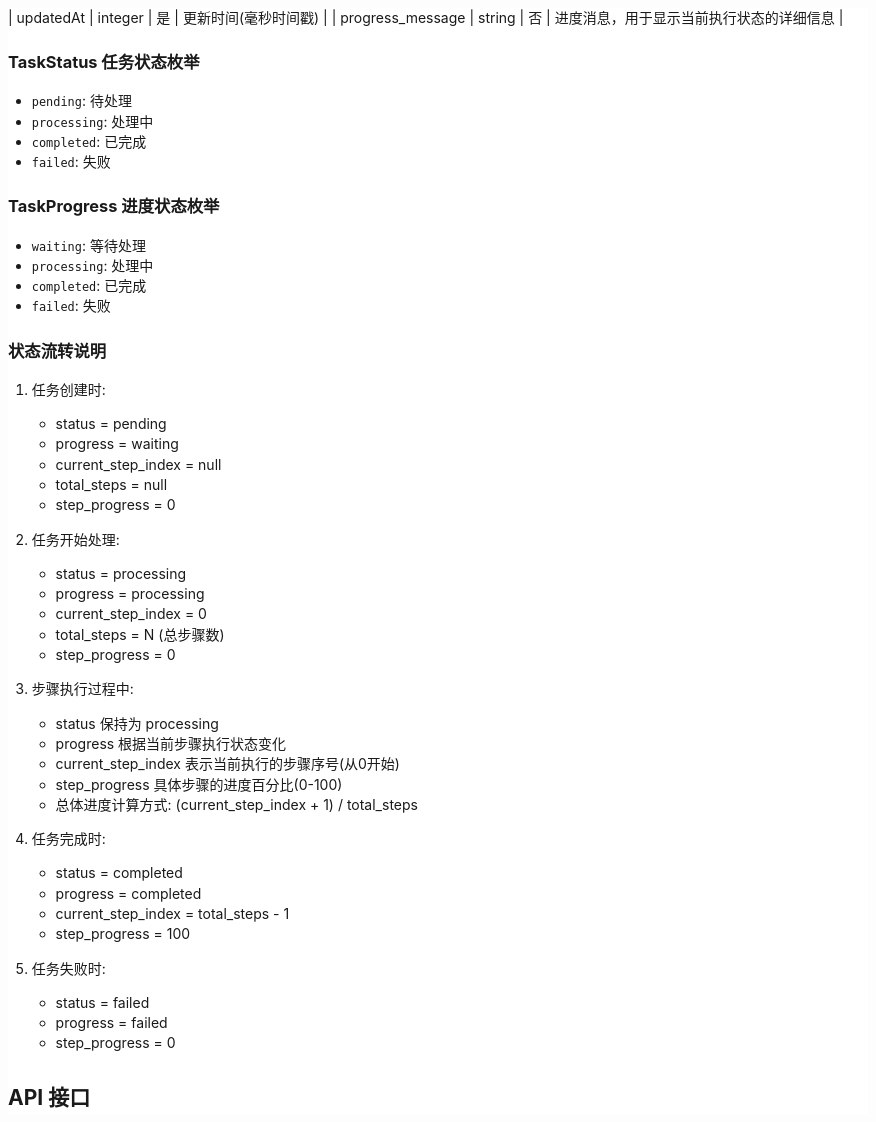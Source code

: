 | updatedAt | integer | 是 | 更新时间(毫秒时间戳) |
| progress_message | string | 否 | 进度消息，用于显示当前执行状态的详细信息 |

### TaskStatus 任务状态枚举

- `pending`: 待处理
- `processing`: 处理中
- `completed`: 已完成
- `failed`: 失败

### TaskProgress 进度状态枚举

- `waiting`: 等待处理
- `processing`: 处理中
- `completed`: 已完成
- `failed`: 失败

### 状态流转说明

1. 任务创建时:
   - status = pending
   - progress = waiting
   - current_step_index = null
   - total_steps = null
   - step_progress = 0

2. 任务开始处理:
   - status = processing
   - progress = processing
   - current_step_index = 0
   - total_steps = N (总步骤数)
   - step_progress = 0

3. 步骤执行过程中:
   - status 保持为 processing
   - progress 根据当前步骤执行状态变化
   - current_step_index 表示当前执行的步骤序号(从0开始)
   - step_progress 具体步骤的进度百分比(0-100)
   - 总体进度计算方式: (current_step_index  + 1) / total_steps

4. 任务完成时:
   - status = completed
   - progress = completed
   - current_step_index = total_steps - 1
   - step_progress = 100

5. 任务失败时:
   - status = failed
   - progress = failed
   - step_progress = 0

## API 接口
